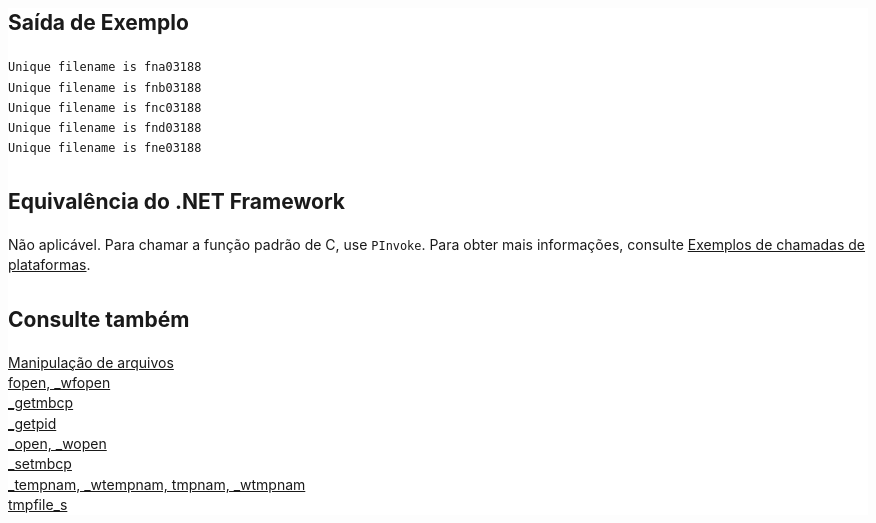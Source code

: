 ## Saída de Exemplo  
  
```  
Unique filename is fna03188  
Unique filename is fnb03188  
Unique filename is fnc03188  
Unique filename is fnd03188  
Unique filename is fne03188  
```  
  
## Equivalência do .NET Framework  
 Não aplicável. Para chamar a função padrão de C, use `PInvoke`. Para obter mais informações, consulte [Exemplos de chamadas de plataformas](../Topic/Platform%20Invoke%20Examples.md).  
  
## Consulte também  
 [Manipulação de arquivos](../../c-runtime-library/file-handling.md)   
 [fopen, \_wfopen](../../c-runtime-library/reference/fopen-wfopen.md)   
 [\_getmbcp](../../c-runtime-library/reference/getmbcp.md)   
 [\_getpid](../Topic/_getpid.md)   
 [\_open, \_wopen](../../c-runtime-library/reference/open-wopen.md)   
 [\_setmbcp](../../c-runtime-library/reference/setmbcp.md)   
 [\_tempnam, \_wtempnam, tmpnam, \_wtmpnam](../../c-runtime-library/reference/tempnam-wtempnam-tmpnam-wtmpnam.md)   
 [tmpfile\_s](../Topic/tmpfile_s.md)